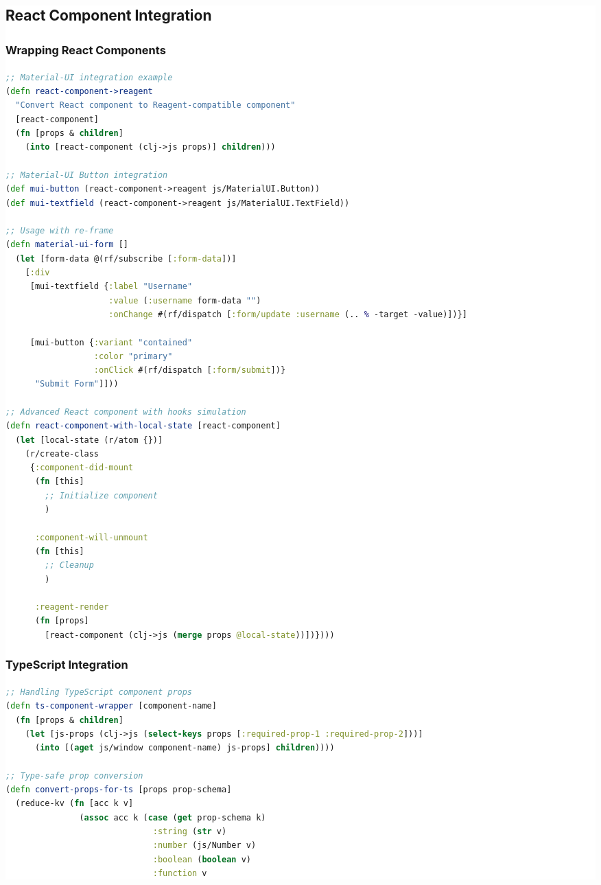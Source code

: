 ## React Component Integration

### Wrapping React Components
```clojure
;; Material-UI integration example
(defn react-component->reagent
  "Convert React component to Reagent-compatible component"
  [react-component]
  (fn [props & children]
    (into [react-component (clj->js props)] children)))

;; Material-UI Button integration
(def mui-button (react-component->reagent js/MaterialUI.Button))
(def mui-textfield (react-component->reagent js/MaterialUI.TextField))

;; Usage with re-frame
(defn material-ui-form []
  (let [form-data @(rf/subscribe [:form-data])]
    [:div
     [mui-textfield {:label "Username"
                     :value (:username form-data "")
                     :onChange #(rf/dispatch [:form/update :username (.. % -target -value)])}]
     
     [mui-button {:variant "contained"
                  :color "primary"
                  :onClick #(rf/dispatch [:form/submit])}
      "Submit Form"]]))

;; Advanced React component with hooks simulation
(defn react-component-with-local-state [react-component]
  (let [local-state (r/atom {})]
    (r/create-class
     {:component-did-mount
      (fn [this]
        ;; Initialize component
        )
      
      :component-will-unmount
      (fn [this]
        ;; Cleanup
        )
      
      :reagent-render
      (fn [props]
        [react-component (clj->js (merge props @local-state))])})))
```

### TypeScript Integration
```clojure
;; Handling TypeScript component props
(defn ts-component-wrapper [component-name]
  (fn [props & children]
    (let [js-props (clj->js (select-keys props [:required-prop-1 :required-prop-2]))]
      (into [(aget js/window component-name) js-props] children))))

;; Type-safe prop conversion
(defn convert-props-for-ts [props prop-schema]
  (reduce-kv (fn [acc k v]
               (assoc acc k (case (get prop-schema k)
                              :string (str v)
                              :number (js/Number v)
                              :boolean (boolean v)
                              :function v
```